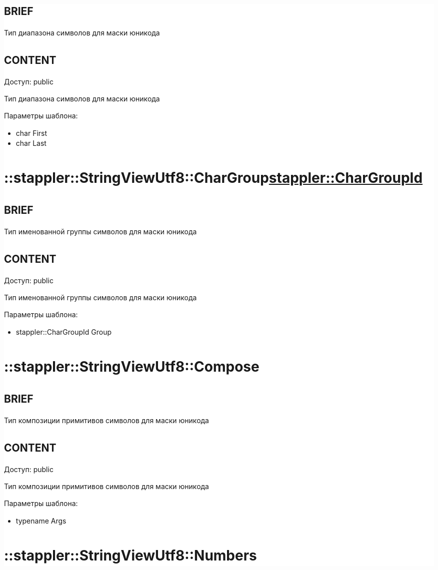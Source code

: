 ## BRIEF

Тип диапазона символов для маски юникода

## CONTENT

Доступ: public

Тип диапазона символов для маски юникода

Параметры шаблона:
* char First
* char Last


# ::stappler::StringViewUtf8::CharGroup<stappler::CharGroupId>

## BRIEF

Тип именованной группы символов для маски юникода

## CONTENT

Доступ: public

Тип именованной группы символов для маски юникода

Параметры шаблона:
* stappler::CharGroupId Group


# ::stappler::StringViewUtf8::Compose<typename>

## BRIEF

Тип композиции примитивов символов для маски юникода

## CONTENT

Доступ: public

Тип композиции примитивов символов для маски юникода

Параметры шаблона:
* typename Args


# ::stappler::StringViewUtf8::Numbers

